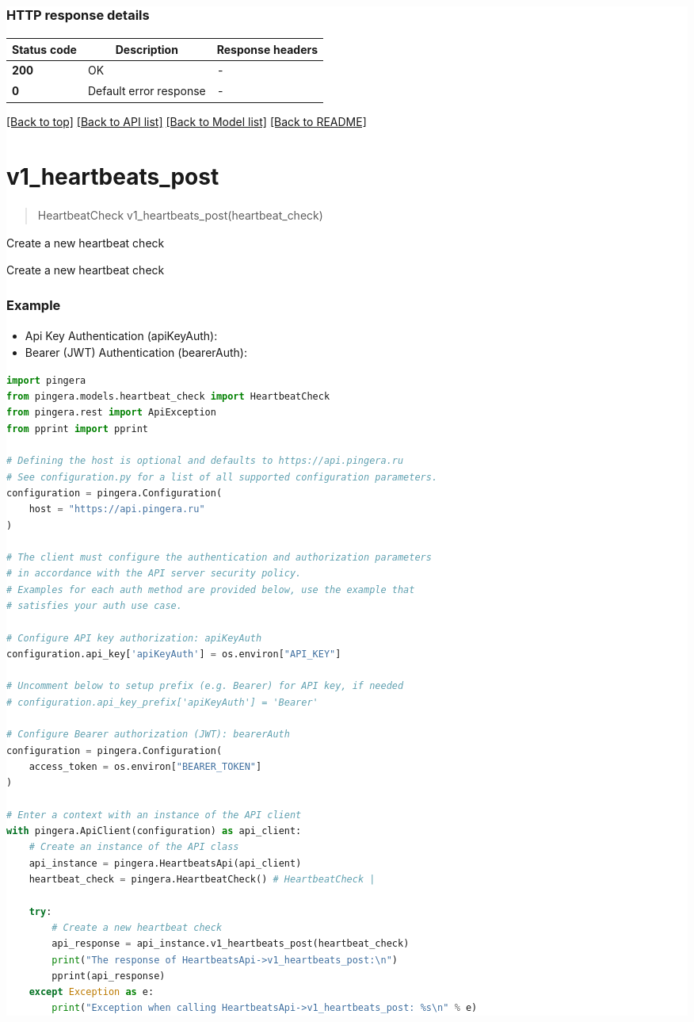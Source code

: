 ### HTTP response details

| Status code | Description | Response headers |
|-------------|-------------|------------------|
**200** | OK |  -  |
**0** | Default error response |  -  |

[[Back to top]](#) [[Back to API list]](../README.md#documentation-for-api-endpoints) [[Back to Model list]](../README.md#documentation-for-models) [[Back to README]](../README.md)

# **v1_heartbeats_post**
> HeartbeatCheck v1_heartbeats_post(heartbeat_check)

Create a new heartbeat check

Create a new heartbeat check

### Example

* Api Key Authentication (apiKeyAuth):
* Bearer (JWT) Authentication (bearerAuth):

```python
import pingera
from pingera.models.heartbeat_check import HeartbeatCheck
from pingera.rest import ApiException
from pprint import pprint

# Defining the host is optional and defaults to https://api.pingera.ru
# See configuration.py for a list of all supported configuration parameters.
configuration = pingera.Configuration(
    host = "https://api.pingera.ru"
)

# The client must configure the authentication and authorization parameters
# in accordance with the API server security policy.
# Examples for each auth method are provided below, use the example that
# satisfies your auth use case.

# Configure API key authorization: apiKeyAuth
configuration.api_key['apiKeyAuth'] = os.environ["API_KEY"]

# Uncomment below to setup prefix (e.g. Bearer) for API key, if needed
# configuration.api_key_prefix['apiKeyAuth'] = 'Bearer'

# Configure Bearer authorization (JWT): bearerAuth
configuration = pingera.Configuration(
    access_token = os.environ["BEARER_TOKEN"]
)

# Enter a context with an instance of the API client
with pingera.ApiClient(configuration) as api_client:
    # Create an instance of the API class
    api_instance = pingera.HeartbeatsApi(api_client)
    heartbeat_check = pingera.HeartbeatCheck() # HeartbeatCheck | 

    try:
        # Create a new heartbeat check
        api_response = api_instance.v1_heartbeats_post(heartbeat_check)
        print("The response of HeartbeatsApi->v1_heartbeats_post:\n")
        pprint(api_response)
    except Exception as e:
        print("Exception when calling HeartbeatsApi->v1_heartbeats_post: %s\n" % e)
```

